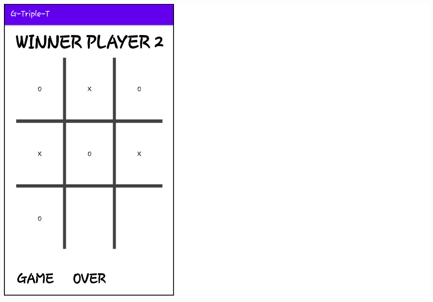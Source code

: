 <img src="https://github.com/AmunRha/GTripleT/blob/master/screenshots/Screenshot_20200906-200021.png" width="40%">
